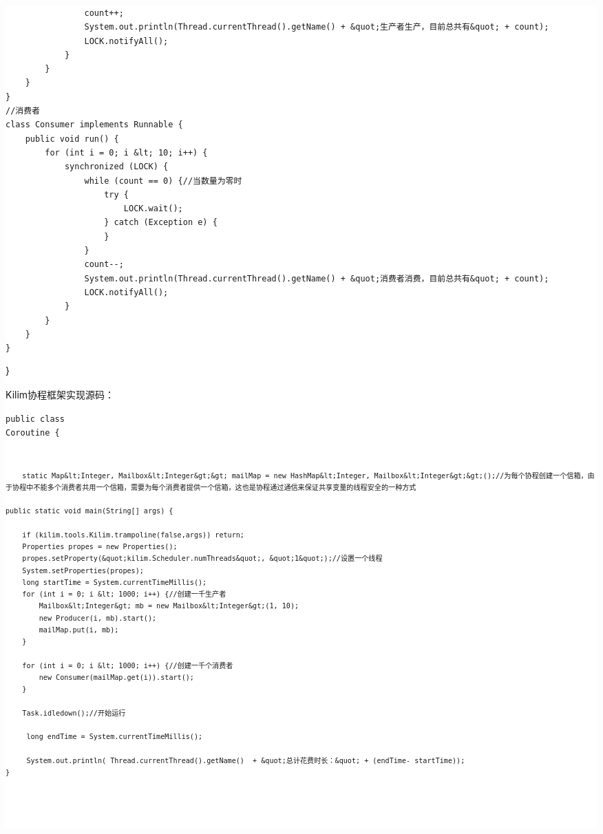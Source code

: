 					count++;
					System.out.println(Thread.currentThread().getName() + &quot;生产者生产，目前总共有&quot; + count);
					LOCK.notifyAll();
				}
			}
		}
	}
    //消费者
	class Consumer implements Runnable {
		public void run() {
			for (int i = 0; i &lt; 10; i++) {
				synchronized (LOCK) {
					while (count == 0) {//当数量为零时   
						try {
							LOCK.wait();
						} catch (Exception e) {
						}
					}
					count--;
					System.out.println(Thread.currentThread().getName() + &quot;消费者消费，目前总共有&quot; + count);
					LOCK.notifyAll();
				}
			}
		}
	}
}
</code></pre><p>Kilim协程框架实现源码：</p><pre><code>public class Coroutine  {

		static Map&lt;Integer, Mailbox&lt;Integer&gt;&gt; mailMap = new HashMap&lt;Integer, Mailbox&lt;Integer&gt;&gt;();//为每个协程创建一个信箱，由于协程中不能多个消费者共用一个信箱，需要为每个消费者提供一个信箱，这也是协程通过通信来保证共享变量的线程安全的一种方式

	public static void main(String[] args) {

		if (kilim.tools.Kilim.trampoline(false,args)) return;
		Properties propes = new Properties();
		propes.setProperty(&quot;kilim.Scheduler.numThreads&quot;, &quot;1&quot;);//设置一个线程
		System.setProperties(propes);
		long startTime = System.currentTimeMillis();
		for (int i = 0; i &lt; 1000; i++) {//创建一千生产者
			Mailbox&lt;Integer&gt; mb = new Mailbox&lt;Integer&gt;(1, 10);
			new Producer(i, mb).start();
			mailMap.put(i, mb);
		}
		
		for (int i = 0; i &lt; 1000; i++) {//创建一千个消费者
			new Consumer(mailMap.get(i)).start();
		}
		
		Task.idledown();//开始运行
		
		 long endTime = System.currentTimeMillis();
	        
	     System.out.println( Thread.currentThread().getName()  + &quot;总计花费时长：&quot; + (endTime- startTime));
	}
	